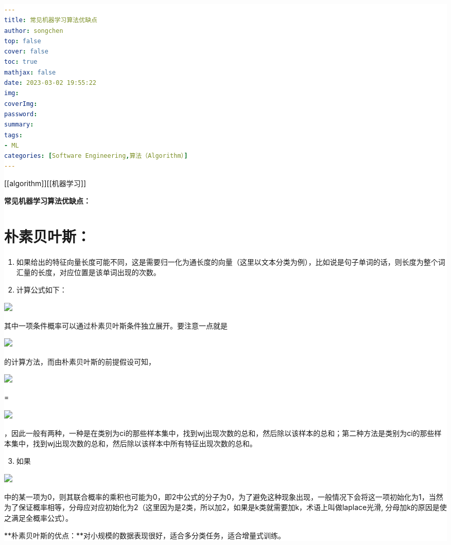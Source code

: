 ```yaml
---
title: 常见机器学习算法优缺点
author: songchen
top: false
cover: false
toc: true
mathjax: false
date: 2023-03-02 19:55:22
img:
coverImg:
password:
summary:
tags:
- ML
categories: [Software Engineering,算法（Algorithm）]
---
```

[[algorithm]][[机器学习]]

**常见机器学习算法优缺点：**

# **朴素贝叶斯：**

1. 如果给出的特征向量长度可能不同，这是需要归一化为通长度的向量（这里以文本分类为例），比如说是句子单词的话，则长度为整个词汇量的长度，对应位置是该单词出现的次数。

2. 计算公式如下：

![](https://ask.qcloudimg.com/http-save/yehe-2769421/d5fe3cbc76c7100ba97433d70f0da923.png?imageView2/2/w/1620)

其中一项条件概率可以通过朴素贝叶斯条件独立展开。要注意一点就是

![](https://ask.qcloudimg.com/http-save/yehe-2769421/c25d3b58f58ae4fe0d9c1d4c1eee7de7.png?imageView2/2/w/1620)

的计算方法，而由朴素贝叶斯的前提假设可知，

![](https://ask.qcloudimg.com/http-save/yehe-2769421/92ce43794189098c2edc1bb2a0277c9f.png?imageView2/2/w/1620)

=

![](https://ask.qcloudimg.com/http-save/yehe-2769421/fa4c286c9289c00525fc62fcb8197ece.png?imageView2/2/w/1620)

，因此一般有两种，一种是在类别为ci的那些样本集中，找到wj出现次数的总和，然后除以该样本的总和；第二种方法是类别为ci的那些样本集中，找到wj出现次数的总和，然后除以该样本中所有特征出现次数的总和。

3. 如果

![](https://ask.qcloudimg.com/http-save/yehe-2769421/c25d3b58f58ae4fe0d9c1d4c1eee7de7.png?imageView2/2/w/1620)

中的某一项为0，则其联合概率的乘积也可能为0，即2中公式的分子为0，为了避免这种现象出现，一般情况下会将这一项初始化为1，当然为了保证概率相等，分母应对应初始化为2（这里因为是2类，所以加2，如果是k类就需要加k，术语上叫做laplace光滑, 分母加k的原因是使之满足全概率公式）。

**朴素贝叶斯的优点：**对小规模的数据表现很好，适合多分类任务，适合增量式训练。
